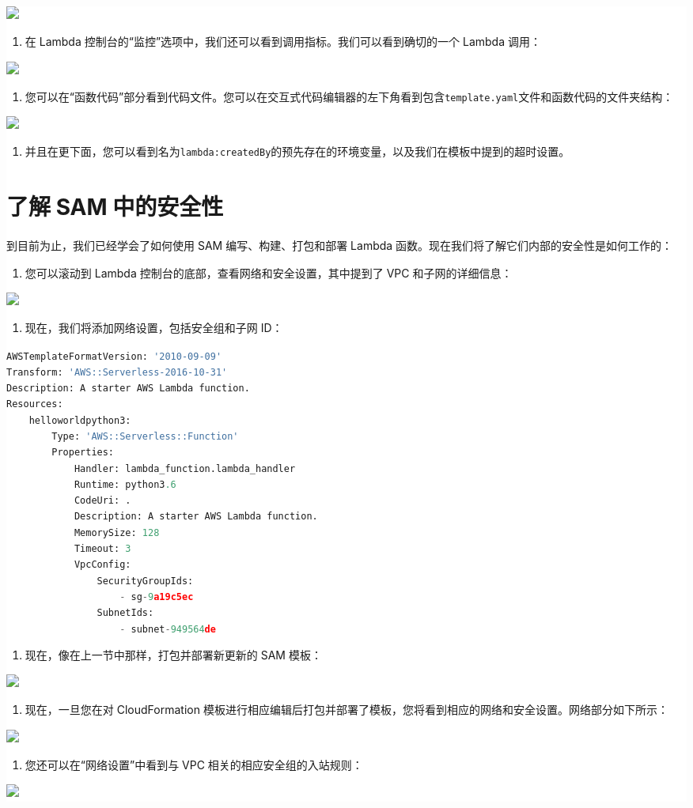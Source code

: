 ![](https://github.com/OpenDocCN/freelearn-python-web-zh/raw/master/docs/bd-svls-app-py/img/f4a0fbe7-f92c-4b29-a542-0431875b09ce.png)

1.  在 Lambda 控制台的“监控”选项中，我们还可以看到调用指标。我们可以看到确切的一个 Lambda 调用：

![](https://github.com/OpenDocCN/freelearn-python-web-zh/raw/master/docs/bd-svls-app-py/img/a6f5218c-df89-4d30-8af3-6d232cb54679.png)

1.  您可以在“函数代码”部分看到代码文件。您可以在交互式代码编辑器的左下角看到包含`template.yaml`文件和函数代码的文件夹结构：

![](https://github.com/OpenDocCN/freelearn-python-web-zh/raw/master/docs/bd-svls-app-py/img/38614b15-0ddb-4f68-943c-6800adb930ac.png)

1.  并且在更下面，您可以看到名为`lambda:createdBy`的预先存在的环境变量，以及我们在模板中提到的超时设置。

# 了解 SAM 中的安全性

到目前为止，我们已经学会了如何使用 SAM 编写、构建、打包和部署 Lambda 函数。现在我们将了解它们内部的安全性是如何工作的：

1.  您可以滚动到 Lambda 控制台的底部，查看网络和安全设置，其中提到了 VPC 和子网的详细信息：

![](https://github.com/OpenDocCN/freelearn-python-web-zh/raw/master/docs/bd-svls-app-py/img/22126210-d869-47c4-a585-d7a2b6fef3d0.png)

1.  现在，我们将添加网络设置，包括安全组和子网 ID：

```py
AWSTemplateFormatVersion: '2010-09-09'
Transform: 'AWS::Serverless-2016-10-31'
Description: A starter AWS Lambda function.
Resources:
    helloworldpython3:
        Type: 'AWS::Serverless::Function'
        Properties:
            Handler: lambda_function.lambda_handler
            Runtime: python3.6
            CodeUri: .
            Description: A starter AWS Lambda function.
            MemorySize: 128
            Timeout: 3
            VpcConfig:
                SecurityGroupIds:
                    - sg-9a19c5ec
                SubnetIds:
                    - subnet-949564de
```

1.  现在，像在上一节中那样，打包并部署新更新的 SAM 模板：

![](https://github.com/OpenDocCN/freelearn-python-web-zh/raw/master/docs/bd-svls-app-py/img/458ee721-6aeb-49ed-8c80-28c9a66acf41.png)

1.  现在，一旦您在对 CloudFormation 模板进行相应编辑后打包并部署了模板，您将看到相应的网络和安全设置。网络部分如下所示：

![](https://github.com/OpenDocCN/freelearn-python-web-zh/raw/master/docs/bd-svls-app-py/img/a7c165d6-9163-477b-996d-bb12e2f8a9ba.png)

1.  您还可以在“网络设置”中看到与 VPC 相关的相应安全组的入站规则：

![](https://github.com/OpenDocCN/freelearn-python-web-zh/raw/master/docs/bd-svls-app-py/img/5906e5fe-a674-4736-832d-2965d8cdda49.png)

